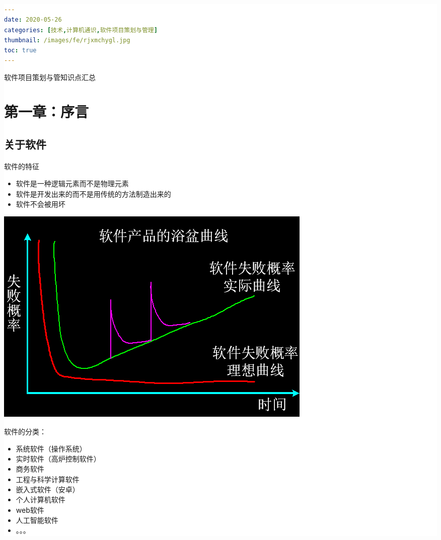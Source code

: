 ```yaml
---
date: 2020-05-26
categories: [技术,计算机通识,软件项目策划与管理]
thumbnail: /images/fe/rjxmchygl.jpg
toc: true
---
```



软件项目策划与管知识点汇总

# 第一章：序言
## 关于软件
软件的特征
- 软件是一种逻辑元素而不是物理元素
- 软件是开发出来的而不是用传统的方法制造出来的
- 软件不会被用坏

![](/images/assets/20200512084745120.png)

软件的分类：
- 系统软件（操作系统）
- 实时软件（高炉控制软件）
- 商务软件
- 工程与科学计算软件
- 嵌入式软件（安卓）
- 个人计算机软件
- web软件
- 人工智能软件
- 。。。
